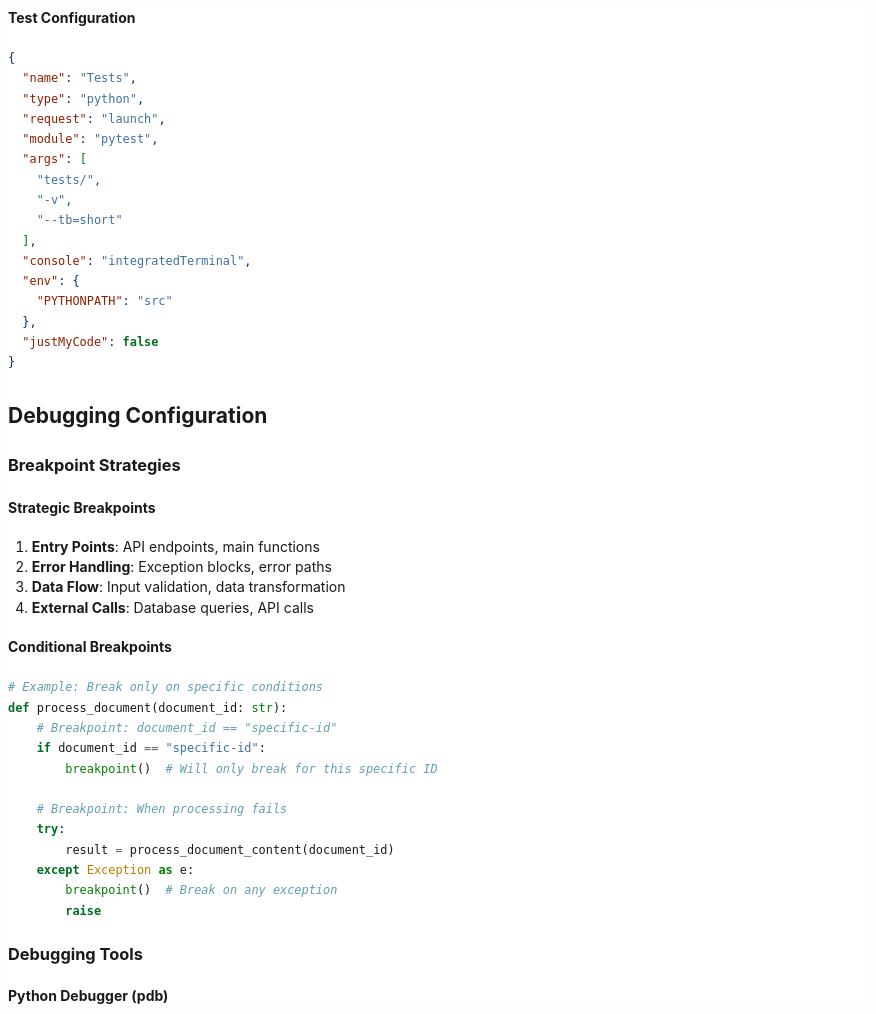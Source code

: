 #### Test Configuration

```json
{
  "name": "Tests",
  "type": "python",
  "request": "launch",
  "module": "pytest",
  "args": [
    "tests/",
    "-v",
    "--tb=short"
  ],
  "console": "integratedTerminal",
  "env": {
    "PYTHONPATH": "src"
  },
  "justMyCode": false
}
```

## Debugging Configuration

### Breakpoint Strategies

#### Strategic Breakpoints

1. **Entry Points**: API endpoints, main functions
2. **Error Handling**: Exception blocks, error paths
3. **Data Flow**: Input validation, data transformation
4. **External Calls**: Database queries, API calls

#### Conditional Breakpoints

```python
# Example: Break only on specific conditions
def process_document(document_id: str):
    # Breakpoint: document_id == "specific-id"
    if document_id == "specific-id":
        breakpoint()  # Will only break for this specific ID

    # Breakpoint: When processing fails
    try:
        result = process_document_content(document_id)
    except Exception as e:
        breakpoint()  # Break on any exception
        raise
```

### Debugging Tools

#### Python Debugger (pdb)
